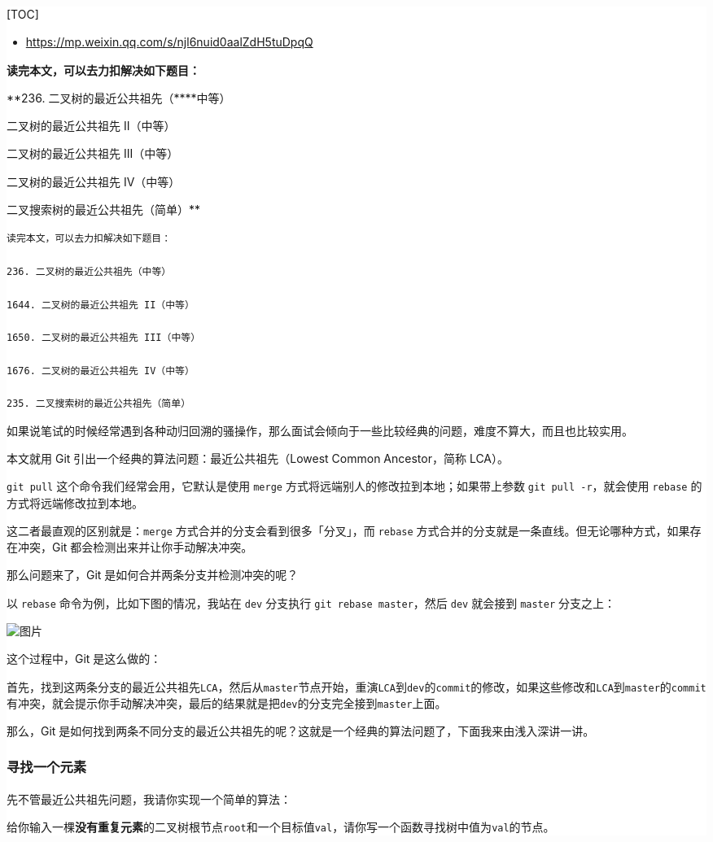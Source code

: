 [TOC]

- https://mp.weixin.qq.com/s/njl6nuid0aalZdH5tuDpqQ



 **读完本文，可以去力扣解决如下题目：** 

 **236. 二叉树的最近公共祖先（****中等）

二叉树的最近公共祖先 II（中等）

二叉树的最近公共祖先 III（中等）

二叉树的最近公共祖先 IV（中等）

二叉搜索树的最近公共祖先（简单）**

```
读完本文，可以去力扣解决如下题目：

236. 二叉树的最近公共祖先（中等）

1644. 二叉树的最近公共祖先 II（中等）

1650. 二叉树的最近公共祖先 III（中等）

1676. 二叉树的最近公共祖先 IV（中等）

235. 二叉搜索树的最近公共祖先（简单）
```



如果说笔试的时候经常遇到各种动归回溯的骚操作，那么面试会倾向于一些比较经典的问题，难度不算大，而且也比较实用。

本文就用 Git 引出一个经典的算法问题：最近公共祖先（Lowest Common Ancestor，简称 LCA）。

`git pull` 这个命令我们经常会用，它默认是使用 `merge` 方式将远端别人的修改拉到本地；如果带上参数 `git pull -r`，就会使用 `rebase` 的方式将远端修改拉到本地。

这二者最直观的区别就是：`merge` 方式合并的分支会看到很多「分叉」，而 `rebase` 方式合并的分支就是一条直线。但无论哪种方式，如果存在冲突，Git 都会检测出来并让你手动解决冲突。

那么问题来了，Git 是如何合并两条分支并检测冲突的呢？

以 `rebase` 命令为例，比如下图的情况，我站在 `dev` 分支执行 `git rebase master`，然后 `dev` 就会接到 `master` 分支之上：

![图片](https://tva1.sinaimg.cn/large/e6c9d24egy1h66z0pu46mj20u00gwmxy.jpg)

这个过程中，Git 是这么做的：

首先，找到这两条分支的最近公共祖先`LCA`，然后从`master`节点开始，重演`LCA`到`dev`的`commit`的修改，如果这些修改和`LCA`到`master`的`commit`有冲突，就会提示你手动解决冲突，最后的结果就是把`dev`的分支完全接到`master`上面。

那么，Git 是如何找到两条不同分支的最近公共祖先的呢？这就是一个经典的算法问题了，下面我来由浅入深讲一讲。

### 寻找一个元素

先不管最近公共祖先问题，我请你实现一个简单的算法：

给你输入一棵**没有重复元素**的二叉树根节点`root`和一个目标值`val`，请你写一个函数寻找树中值为`val`的节点。
